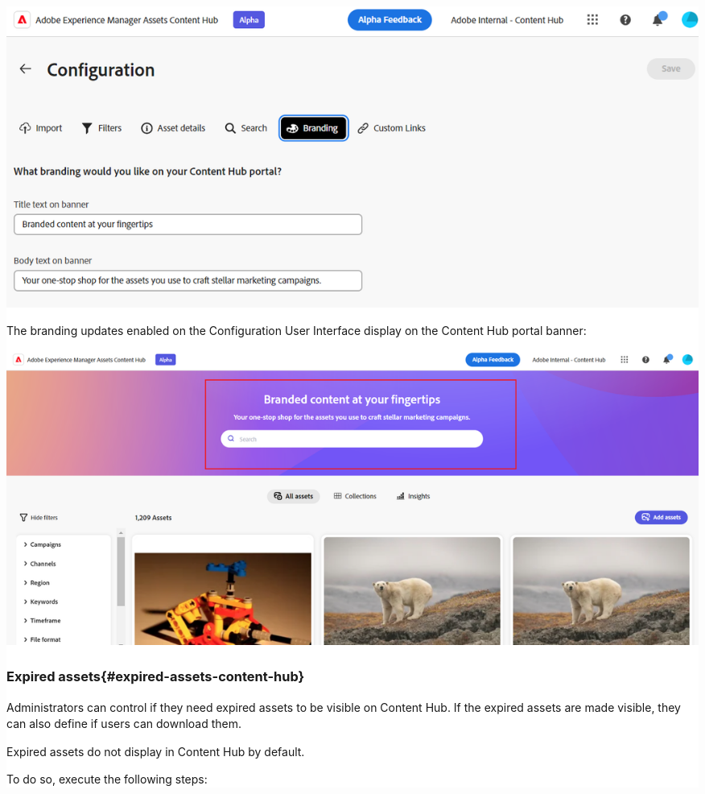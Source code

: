![Configuration UI branding on Content Hub](assets/configuration-ui-branding.png)

The branding updates enabled on the Configuration User Interface display on the Content Hub portal banner:

![Configuration UI branding on Content Hub](assets/configuration-ui-branding-updates.png)

### Expired assets{#expired-assets-content-hub}

Administrators can control if they need expired assets to be visible on Content Hub. If the expired assets are made visible, they can also define if users can download them.

Expired assets do not display in Content Hub by default.

To do so, execute the following steps:
